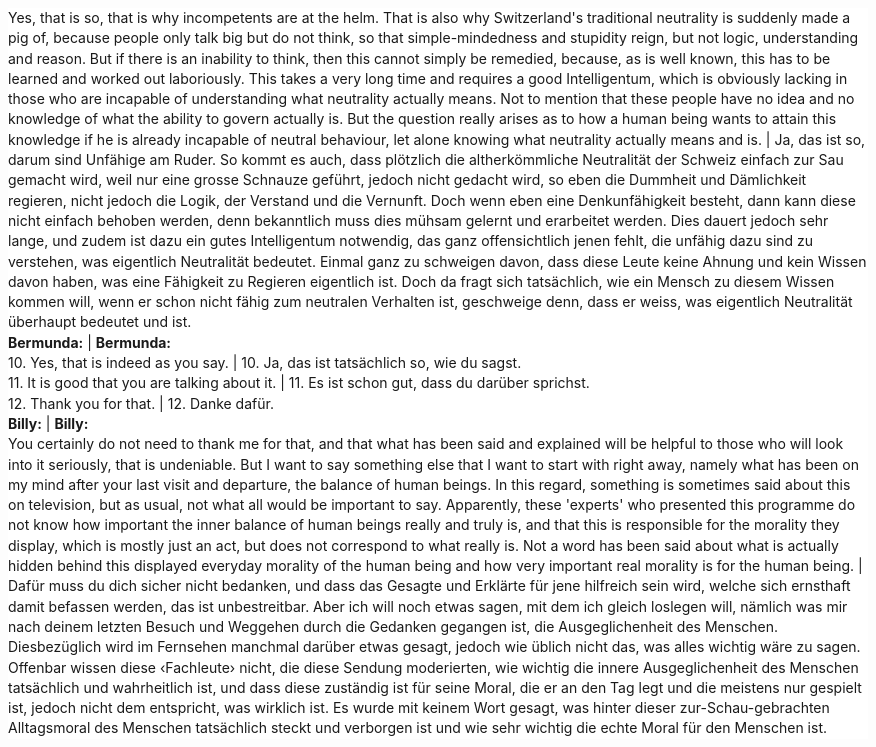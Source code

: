 Yes, that is so, that is why incompetents are at the helm. That is also why Switzerland's traditional neutrality is suddenly made a pig of, because people only talk big but do not think, so that simple-mindedness and stupidity reign, but not logic, understanding and reason. But if there is an inability to think, then this cannot simply be remedied, because, as is well known, this has to be learned and worked out laboriously. This takes a very long time and requires a good Intelligentum, which is obviously lacking in those who are incapable of understanding what neutrality actually means. Not to mention that these people have no idea and no knowledge of what the ability to govern actually is. But the question really arises as to how a human being wants to attain this knowledge if he is already incapable of neutral behaviour, let alone knowing what neutrality actually means and is.  | Ja, das ist so, darum sind Unfähige am Ruder. So kommt es auch, dass plötzlich die altherkömmliche Neutralität der Schweiz einfach zur Sau gemacht wird, weil nur eine grosse Schnauze geführt, jedoch nicht gedacht wird, so eben die Dummheit und Dämlichkeit regieren, nicht jedoch die Logik, der Verstand und die Vernunft. Doch wenn eben eine Denkunfähigkeit besteht, dann kann diese nicht einfach behoben werden, denn bekanntlich muss dies mühsam gelernt und erarbeitet werden. Dies dauert jedoch sehr lange, und zudem ist dazu ein gutes Intelligentum notwendig, das ganz offensichtlich jenen fehlt, die unfähig dazu sind zu verstehen, was eigentlich Neutralität bedeutet. Einmal ganz zu schweigen davon, dass diese Leute keine Ahnung und kein Wissen davon haben, was eine Fähigkeit zu Regieren eigentlich ist. Doch da fragt sich tatsächlich, wie ein Mensch zu diesem Wissen kommen will, wenn er schon nicht fähig zum neutralen Verhalten ist, geschweige denn, dass er weiss, was eigentlich Neutralität überhaupt bedeutet und ist.   
**Bermunda:** | **Bermunda:**  
10. Yes, that is indeed as you say.  | 10. Ja, das ist tatsächlich so, wie du sagst.   
11. It is good that you are talking about it.  | 11. Es ist schon gut, dass du darüber sprichst.   
12. Thank you for that.  | 12. Danke dafür.   
**Billy:** | **Billy:**  
You certainly do not need to thank me for that, and that what has been said and explained will be helpful to those who will look into it seriously, that is undeniable. But I want to say something else that I want to start with right away, namely what has been on my mind after your last visit and departure, the balance of human beings. In this regard, something is sometimes said about this on television, but as usual, not what all would be important to say. Apparently, these 'experts' who presented this programme do not know how important the inner balance of human beings really and truly is, and that this is responsible for the morality they display, which is mostly just an act, but does not correspond to what really is. Not a word has been said about what is actually hidden behind this displayed everyday morality of the human being and how very important real morality is for the human being.  | Dafür muss du dich sicher nicht bedanken, und dass das Gesagte und Erklärte für jene hilfreich sein wird, welche sich ernsthaft damit befassen werden, das ist unbestreitbar. Aber ich will noch etwas sagen, mit dem ich gleich loslegen will, nämlich was mir nach deinem letzten Besuch und Weggehen durch die Gedanken gegangen ist, die Ausgeglichenheit des Menschen. Diesbezüglich wird im Fernsehen manchmal darüber etwas gesagt, jedoch wie üblich nicht das, was alles wichtig wäre zu sagen. Offenbar wissen diese ‹Fachleute› nicht, die diese Sendung moderierten, wie wichtig die innere Ausgeglichenheit des Menschen tatsächlich und wahrheitlich ist, und dass diese zuständig ist für seine Moral, die er an den Tag legt und die meistens nur gespielt ist, jedoch nicht dem entspricht, was wirklich ist. Es wurde mit keinem Wort gesagt, was hinter dieser zur-Schau-gebrachten Alltagsmoral des Menschen tatsächlich steckt und verborgen ist und wie sehr wichtig die echte Moral für den Menschen ist.   